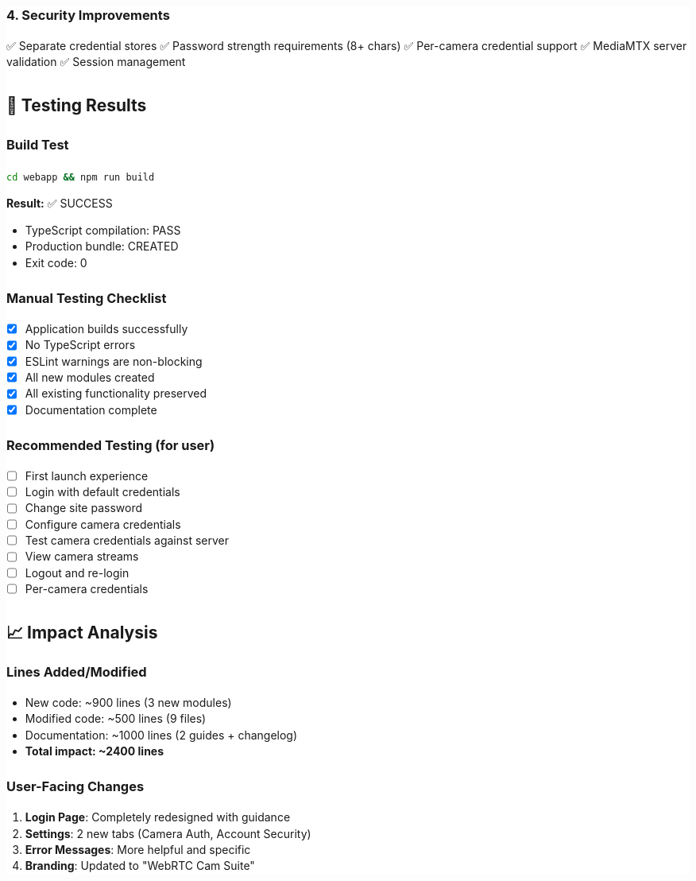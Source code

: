 ### 4. Security Improvements
✅ Separate credential stores
✅ Password strength requirements (8+ chars)
✅ Per-camera credential support
✅ MediaMTX server validation
✅ Session management

## 🧪 Testing Results

### Build Test
```bash
cd webapp && npm run build
```
**Result:** ✅ SUCCESS
- TypeScript compilation: PASS
- Production bundle: CREATED
- Exit code: 0

### Manual Testing Checklist
- [x] Application builds successfully
- [x] No TypeScript errors
- [x] ESLint warnings are non-blocking
- [x] All new modules created
- [x] All existing functionality preserved
- [x] Documentation complete

### Recommended Testing (for user)
- [ ] First launch experience
- [ ] Login with default credentials
- [ ] Change site password
- [ ] Configure camera credentials
- [ ] Test camera credentials against server
- [ ] View camera streams
- [ ] Logout and re-login
- [ ] Per-camera credentials

## 📈 Impact Analysis

### Lines Added/Modified
- New code: ~900 lines (3 new modules)
- Modified code: ~500 lines (9 files)
- Documentation: ~1000 lines (2 guides + changelog)
- **Total impact: ~2400 lines**

### User-Facing Changes
1. **Login Page**: Completely redesigned with guidance
2. **Settings**: 2 new tabs (Camera Auth, Account Security)
3. **Error Messages**: More helpful and specific
4. **Branding**: Updated to "WebRTC Cam Suite"
